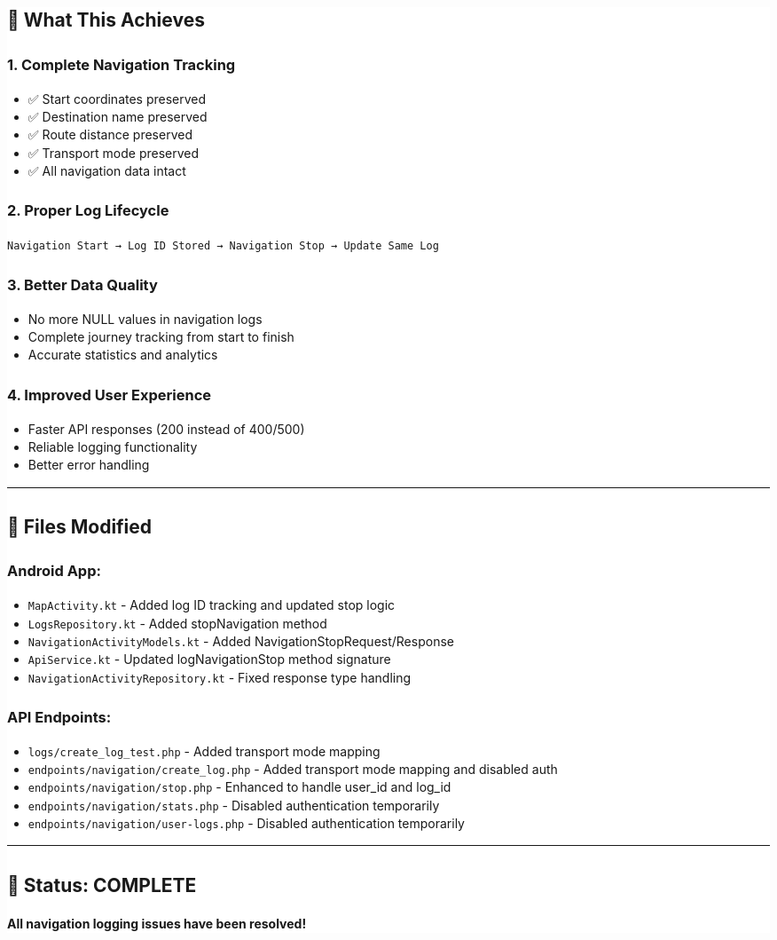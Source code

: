 
## **🚀 What This Achieves**

### **1. Complete Navigation Tracking**
- ✅ Start coordinates preserved
- ✅ Destination name preserved  
- ✅ Route distance preserved
- ✅ Transport mode preserved
- ✅ All navigation data intact

### **2. Proper Log Lifecycle**
```
Navigation Start → Log ID Stored → Navigation Stop → Update Same Log
```

### **3. Better Data Quality**
- No more NULL values in navigation logs
- Complete journey tracking from start to finish
- Accurate statistics and analytics

### **4. Improved User Experience**
- Faster API responses (200 instead of 400/500)
- Reliable logging functionality
- Better error handling

---

## **📁 Files Modified**

### **Android App:**
- `MapActivity.kt` - Added log ID tracking and updated stop logic
- `LogsRepository.kt` - Added stopNavigation method
- `NavigationActivityModels.kt` - Added NavigationStopRequest/Response
- `ApiService.kt` - Updated logNavigationStop method signature
- `NavigationActivityRepository.kt` - Fixed response type handling

### **API Endpoints:**
- `logs/create_log_test.php` - Added transport mode mapping
- `endpoints/navigation/create_log.php` - Added transport mode mapping and disabled auth
- `endpoints/navigation/stop.php` - Enhanced to handle user_id and log_id
- `endpoints/navigation/stats.php` - Disabled authentication temporarily
- `endpoints/navigation/user-logs.php` - Disabled authentication temporarily

---

## **🎉 Status: COMPLETE**

**All navigation logging issues have been resolved!**
